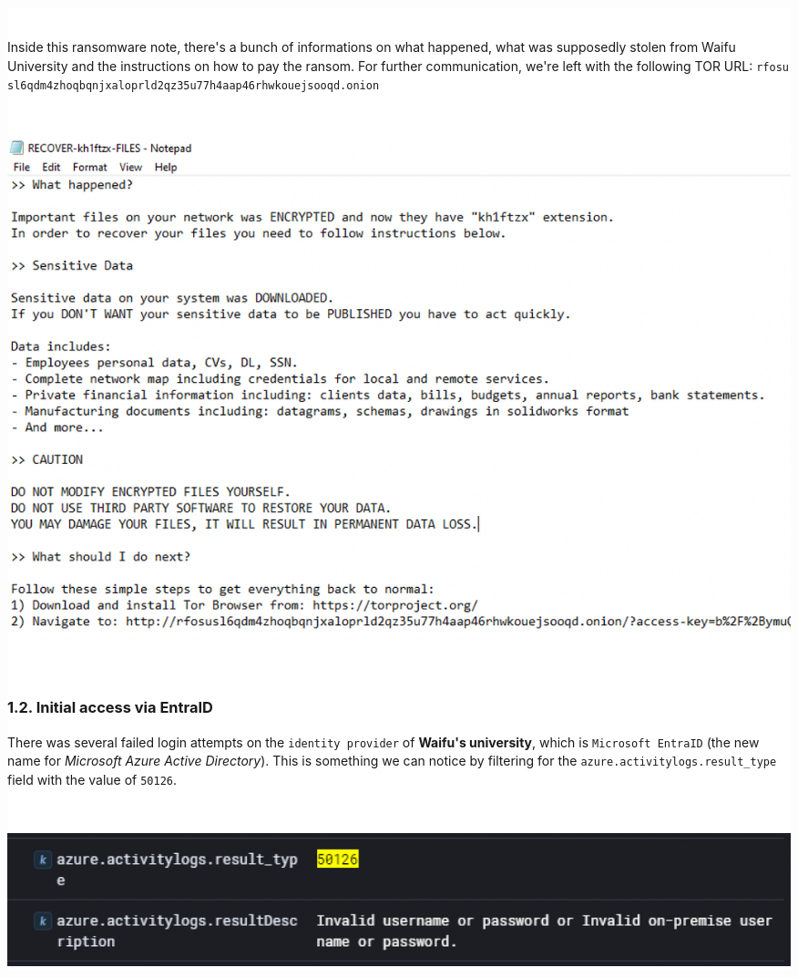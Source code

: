 <br>

Inside this ransomware note, there's a bunch of informations on what happened, what was supposedly stolen from Waifu University and the instructions on how to pay the ransom. For further communication, we're left with the following TOR URL: `rfosusl6qdm4zhoqbqnjxaloprld2qz35u77h4aap46rhwkouejsooqd.onion`

<br>

![](img/ransom-note.png)

<br>

### 1.2. Initial access via EntraID

There was several failed login attempts on the `identity provider` of **Waifu's university**, which is `Microsoft EntraID` (the new name for *Microsoft Azure Active Directory*). This is something we can notice by filtering for the `azure.activitylogs.result_type` field with the value of `50126`. 

<br>

![](img/resultDesc-event50126.png)
